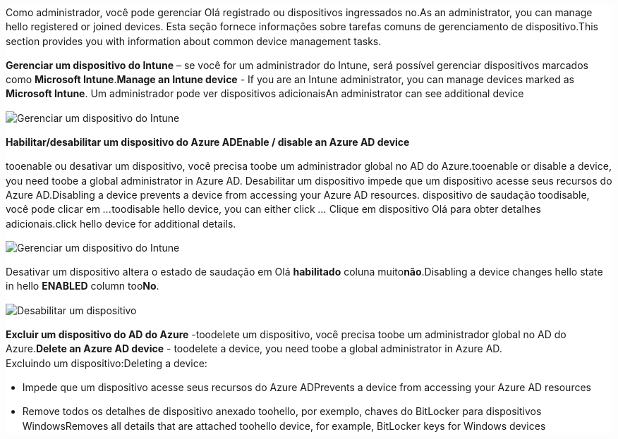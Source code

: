 <span data-ttu-id="12667-155">Como administrador, você pode gerenciar Olá registrado ou dispositivos ingressados no.</span><span class="sxs-lookup"><span data-stu-id="12667-155">As an administrator, you can manage hello registered or joined devices.</span></span> <span data-ttu-id="12667-156">Esta seção fornece informações sobre tarefas comuns de gerenciamento de dispositivo.</span><span class="sxs-lookup"><span data-stu-id="12667-156">This section provides you with information about common device management tasks.</span></span>


<span data-ttu-id="12667-157">**Gerenciar um dispositivo do Intune** – se você for um administrador do Intune, será possível gerenciar dispositivos marcados como **Microsoft Intune**.</span><span class="sxs-lookup"><span data-stu-id="12667-157">**Manage an Intune device** - If you are an Intune administrator, you can manage devices marked as **Microsoft Intune**.</span></span> <span data-ttu-id="12667-158">Um administrador pode ver dispositivos adicionais</span><span class="sxs-lookup"><span data-stu-id="12667-158">An administrator can see additional device</span></span> 

![Gerenciar um dispositivo do Intune](./media/device-management-azure-portal/31.png)


<span data-ttu-id="12667-160">**Habilitar/desabilitar um dispositivo do Azure AD**</span><span class="sxs-lookup"><span data-stu-id="12667-160">**Enable / disable an Azure AD device**</span></span>

<span data-ttu-id="12667-161">tooenable ou desativar um dispositivo, você precisa toobe um administrador global no AD do Azure.</span><span class="sxs-lookup"><span data-stu-id="12667-161">tooenable or disable a device, you need toobe a global administrator in Azure  AD.</span></span> <span data-ttu-id="12667-162">Desabilitar um dispositivo impede que um dispositivo acesse seus recursos do Azure AD.</span><span class="sxs-lookup"><span data-stu-id="12667-162">Disabling a device prevents a device from accessing your Azure AD resources.</span></span>  <span data-ttu-id="12667-163">dispositivo de saudação toodisable, você pode clicar em *...*</span><span class="sxs-lookup"><span data-stu-id="12667-163">toodisable hello device, you can either click *…*</span></span> <span data-ttu-id="12667-164">Clique em dispositivo Olá para obter detalhes adicionais.</span><span class="sxs-lookup"><span data-stu-id="12667-164">click hello device for additional details.</span></span>

 
![Gerenciar um dispositivo do Intune](./media/device-management-azure-portal/33.png)

<span data-ttu-id="12667-166">Desativar um dispositivo altera o estado de saudação em Olá **habilitado** coluna muito**não**.</span><span class="sxs-lookup"><span data-stu-id="12667-166">Disabling a device changes hello state in hello **ENABLED** column too**No**.</span></span>

![Desabilitar um dispositivo](./media/device-management-azure-portal/32.png)


<span data-ttu-id="12667-168">**Excluir um dispositivo do AD do Azure** -toodelete um dispositivo, você precisa toobe um administrador global no AD do Azure.</span><span class="sxs-lookup"><span data-stu-id="12667-168">**Delete an Azure AD device** - toodelete a device, you need toobe a global administrator in Azure AD.</span></span>  
<span data-ttu-id="12667-169">Excluindo um dispositivo:</span><span class="sxs-lookup"><span data-stu-id="12667-169">Deleting a device:</span></span>
 
- <span data-ttu-id="12667-170">Impede que um dispositivo acesse seus recursos do Azure AD</span><span class="sxs-lookup"><span data-stu-id="12667-170">Prevents a device from accessing your Azure AD resources</span></span> 

- <span data-ttu-id="12667-171">Remove todos os detalhes de dispositivo anexado toohello, por exemplo, chaves do BitLocker para dispositivos Windows</span><span class="sxs-lookup"><span data-stu-id="12667-171">Removes all details that are attached toohello device, for example, BitLocker keys for Windows devices</span></span>  
